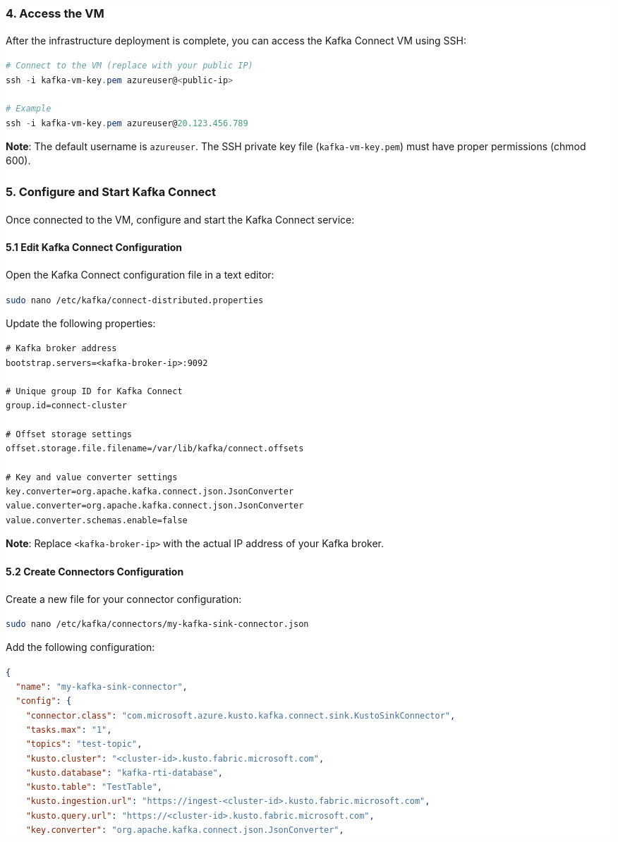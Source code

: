 ### 4. Access the VM

After the infrastructure deployment is complete, you can access the Kafka Connect VM using SSH:

```powershell
# Connect to the VM (replace with your public IP)
ssh -i kafka-vm-key.pem azureuser@<public-ip>

# Example
ssh -i kafka-vm-key.pem azureuser@20.123.456.789
```

**Note**: The default username is `azureuser`. The SSH private key file (`kafka-vm-key.pem`) must have proper permissions (chmod 600).

### 5. Configure and Start Kafka Connect

Once connected to the VM, configure and start the Kafka Connect service:

#### 5.1 Edit Kafka Connect Configuration

Open the Kafka Connect configuration file in a text editor:

```bash
sudo nano /etc/kafka/connect-distributed.properties
```

Update the following properties:

```properties
# Kafka broker address
bootstrap.servers=<kafka-broker-ip>:9092

# Unique group ID for Kafka Connect
group.id=connect-cluster

# Offset storage settings
offset.storage.file.filename=/var/lib/kafka/connect.offsets

# Key and value converter settings
key.converter=org.apache.kafka.connect.json.JsonConverter
value.converter=org.apache.kafka.connect.json.JsonConverter
value.converter.schemas.enable=false
```

**Note**: Replace `<kafka-broker-ip>` with the actual IP address of your Kafka broker.

#### 5.2 Create Connectors Configuration

Create a new file for your connector configuration:

```bash
sudo nano /etc/kafka/connectors/my-kafka-sink-connector.json
```

Add the following configuration:

```json
{
  "name": "my-kafka-sink-connector",
  "config": {
    "connector.class": "com.microsoft.azure.kusto.kafka.connect.sink.KustoSinkConnector",
    "tasks.max": "1",
    "topics": "test-topic",
    "kusto.cluster": "<cluster-id>.kusto.fabric.microsoft.com",
    "kusto.database": "kafka-rti-database",
    "kusto.table": "TestTable",
    "kusto.ingestion.url": "https://ingest-<cluster-id>.kusto.fabric.microsoft.com",
    "kusto.query.url": "https://<cluster-id>.kusto.fabric.microsoft.com",
    "key.converter": "org.apache.kafka.connect.json.JsonConverter",
```
